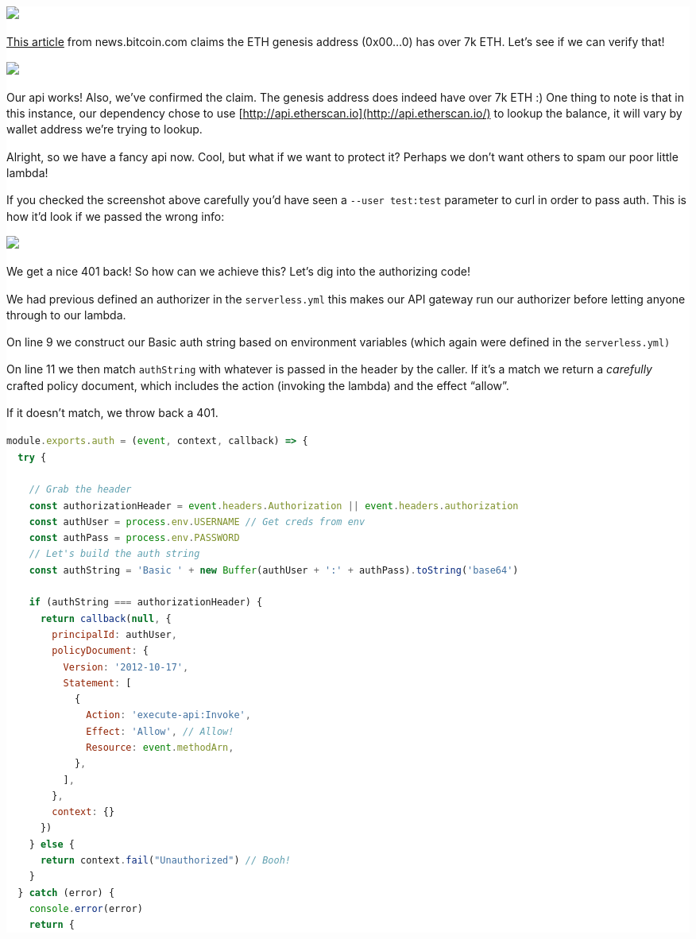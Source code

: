 ![](https://i.imgur.com/kUGh0Mv.png)

[This article](https://news.bitcoin.com/500-million-mistakenly-sent-ethereums-genesis-address/) from news.bitcoin.com claims the ETH genesis address (0x00…0) has over 7k ETH. Let’s see if we can verify that!

![](https://i.imgur.com/GzWvwkm.png)

Our api works! Also, we’ve confirmed the claim. The genesis address does indeed have over 7k ETH :) One thing to note is that in this instance, our dependency chose to use [http://api.etherscan.io](http://api.etherscan.io/) to lookup the balance, it will vary by wallet address we’re trying to lookup.

Alright, so we have a fancy api now. Cool, but what if we want to protect it? Perhaps we don’t want others to spam our poor little lambda!

If you checked the screenshot above carefully you’d have seen a `--user test:test` parameter to curl in order to pass auth. This is how it’d look if we passed the wrong info:

![](https://i.imgur.com/plOUpB0.png)

We get a nice 401 back! So how can we achieve this? Let’s dig into the authorizing code!

We had previous defined an authorizer in the `serverless.yml` this makes our API gateway run our authorizer before letting anyone through to our lambda.

On line 9 we construct our Basic auth string based on environment variables (which again were defined in the `serverless.yml)`

On line 11 we then match `authString` with whatever is passed in the header by the caller. If it’s a match we return a *carefully* crafted policy document, which includes the action (invoking the lambda) and the effect “allow”.

If it doesn’t match, we throw back a 401.

``` js
module.exports.auth = (event, context, callback) => {
  try {

    // Grab the header
    const authorizationHeader = event.headers.Authorization || event.headers.authorization
    const authUser = process.env.USERNAME // Get creds from env
    const authPass = process.env.PASSWORD
    // Let's build the auth string
    const authString = 'Basic ' + new Buffer(authUser + ':' + authPass).toString('base64')

    if (authString === authorizationHeader) {
      return callback(null, {
        principalId: authUser,
        policyDocument: {
          Version: '2012-10-17',
          Statement: [
            {
              Action: 'execute-api:Invoke',
              Effect: 'Allow', // Allow!
              Resource: event.methodArn,
            },
          ],
        },
        context: {}
      })
    } else {
      return context.fail("Unauthorized") // Booh!
    }
  } catch (error) {
    console.error(error)
    return {
```